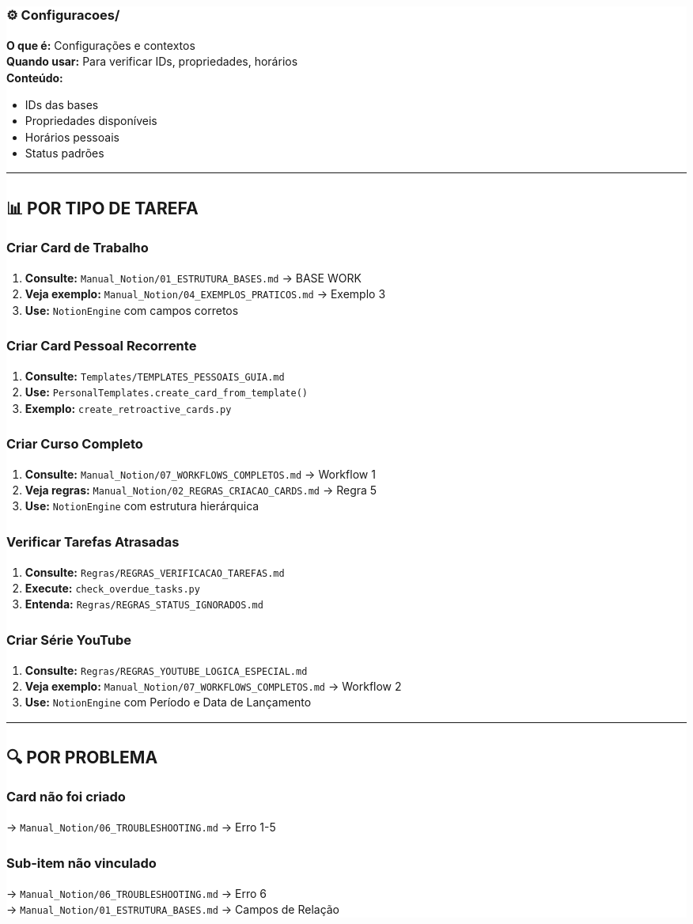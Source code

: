 
### ⚙️ Configuracoes/
**O que é:** Configurações e contextos  
**Quando usar:** Para verificar IDs, propriedades, horários  
**Conteúdo:**
- IDs das bases
- Propriedades disponíveis
- Horários pessoais
- Status padrões

---

## 📊 POR TIPO DE TAREFA

### Criar Card de Trabalho
1. **Consulte:** `Manual_Notion/01_ESTRUTURA_BASES.md` → BASE WORK
2. **Veja exemplo:** `Manual_Notion/04_EXEMPLOS_PRATICOS.md` → Exemplo 3
3. **Use:** `NotionEngine` com campos corretos

### Criar Card Pessoal Recorrente
1. **Consulte:** `Templates/TEMPLATES_PESSOAIS_GUIA.md`
2. **Use:** `PersonalTemplates.create_card_from_template()`
3. **Exemplo:** `create_retroactive_cards.py`

### Criar Curso Completo
1. **Consulte:** `Manual_Notion/07_WORKFLOWS_COMPLETOS.md` → Workflow 1
2. **Veja regras:** `Manual_Notion/02_REGRAS_CRIACAO_CARDS.md` → Regra 5
3. **Use:** `NotionEngine` com estrutura hierárquica

### Verificar Tarefas Atrasadas
1. **Consulte:** `Regras/REGRAS_VERIFICACAO_TAREFAS.md`
2. **Execute:** `check_overdue_tasks.py`
3. **Entenda:** `Regras/REGRAS_STATUS_IGNORADOS.md`

### Criar Série YouTube
1. **Consulte:** `Regras/REGRAS_YOUTUBE_LOGICA_ESPECIAL.md`
2. **Veja exemplo:** `Manual_Notion/07_WORKFLOWS_COMPLETOS.md` → Workflow 2
3. **Use:** `NotionEngine` com Período e Data de Lançamento

---

## 🔍 POR PROBLEMA

### Card não foi criado
→ `Manual_Notion/06_TROUBLESHOOTING.md` → Erro 1-5

### Sub-item não vinculado
→ `Manual_Notion/06_TROUBLESHOOTING.md` → Erro 6  
→ `Manual_Notion/01_ESTRUTURA_BASES.md` → Campos de Relação
